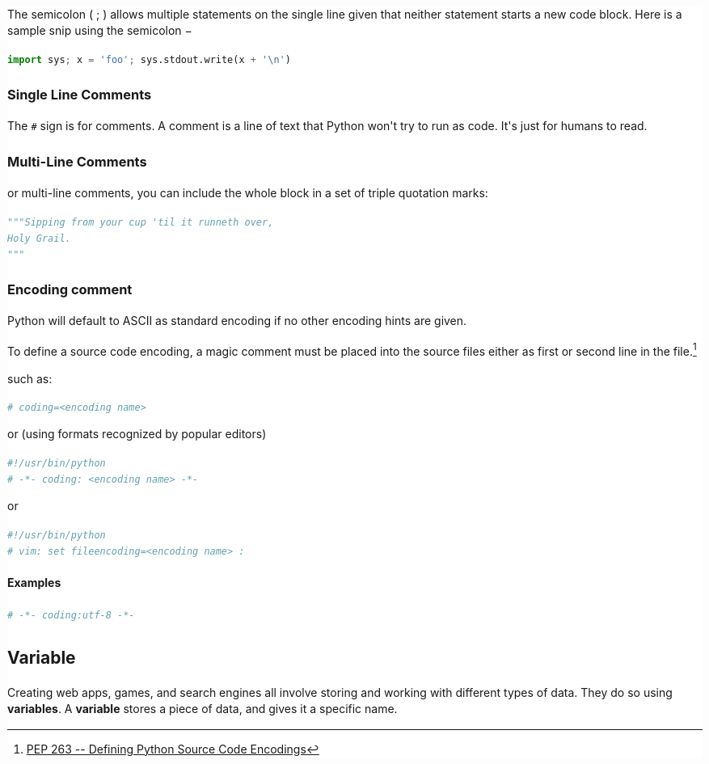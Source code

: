 The semicolon ( ; ) allows multiple statements on the single line given that neither statement starts a new code block. Here is a sample snip using the semicolon −

```python
import sys; x = 'foo'; sys.stdout.write(x + '\n')
```

### Single Line Comments

The `#` sign is for comments. A comment is a line of text that Python won't try to run as code. It's just for humans to read.

### Multi-Line Comments

or multi-line comments, you can include the whole block in a set of triple quotation marks:

```python
"""Sipping from your cup 'til it runneth over,
Holy Grail.
"""
```

### Encoding comment

Python will default to ASCII as standard encoding if no other encoding hints are given.

To define a source code encoding, a magic comment must be placed into the source files either as first or second line in the file.[^4]

such as:

```python
# coding=<encoding name>
```

or (using formats recognized by popular editors)

```python
#!/usr/bin/python
# -*- coding: <encoding name> -*-
```

or

```python
#!/usr/bin/python
# vim: set fileencoding=<encoding name> :
```

#### Examples

```python
# -*- coding:utf-8 -*-
```

## Variable

Creating web apps, games, and search engines all involve storing and working with different types of data. They do so using **variables**. A **variable** stores a piece of data, and gives it a specific name.


[^1]: [Python Overview](http://www.tutorialspoint.com/python/python_overview.htm)
[^2]: A scripting or script language is a programming language that supports scripts, programs written for a special run-time environment that automate the execution of tasks that could alternatively be executed one-by-one by a human operator. 
[^3]: [Python Numbers](http://www.tutorialspoint.com/python/python_numbers.htm)
[^4]: [PEP 263 -- Defining Python Source Code Encodings](https://www.python.org/dev/peps/pep-0263/)
[^5]: [The `pydoc` module automatically generates documentation from Python modules. The documentation can be presented as pages of text on the console, served to a Web browser, or saved to HTML files.](https://docs.python.org/2/library/pydoc.html)